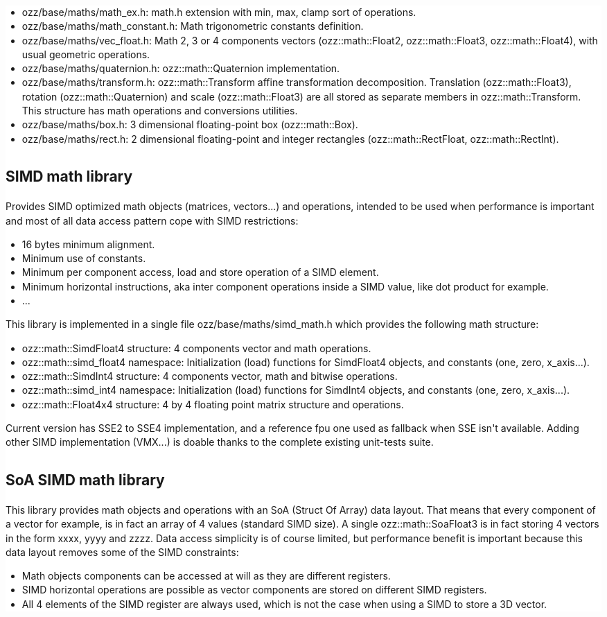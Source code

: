 - ozz/base/maths/math_ex.h: math.h extension with min, max, clamp sort of operations.
- ozz/base/maths/math_constant.h: Math trigonometric constants definition.
- ozz/base/maths/vec_float.h: Math 2, 3 or 4 components vectors (ozz::math::Float2, ozz::math::Float3, ozz::math::Float4), with usual geometric operations. 
- ozz/base/maths/quaternion.h: ozz::math::Quaternion implementation.
- ozz/base/maths/transform.h: ozz::math::Transform affine transformation decomposition. Translation (ozz::math::Float3), rotation (ozz::math::Quaternion) and scale (ozz::math::Float3) are all stored as separate members in ozz::math::Transform. This structure has math operations and conversions utilities.
- ozz/base/maths/box.h: 3 dimensional floating-point box (ozz::math::Box). 
- ozz/base/maths/rect.h: 2 dimensional floating-point and integer rectangles (ozz::math::RectFloat, ozz::math::RectInt).

SIMD math library
-----------------
Provides SIMD optimized math objects (matrices, vectors...) and operations, intended to be used when performance is important and most of all data access pattern cope with SIMD restrictions:

- 16 bytes minimum alignment.
- Minimum use of constants.
- Minimum per component access, load and store operation of a SIMD element.
- Minimum horizontal instructions, aka inter component operations inside a SIMD value, like dot product for example.
- ...

This library is implemented in a single file ozz/base/maths/simd_math.h which provides the following math structure:

- ozz::math::SimdFloat4 structure: 4 components vector and math operations.
- ozz::math::simd_float4 namespace: Initialization (load) functions for SimdFloat4 objects, and constants (one, zero, x_axis...).
- ozz::math::SimdInt4 structure: 4 components vector, math and bitwise operations.
- ozz::math::simd_int4 namespace: Initialization (load) functions for SimdInt4 objects, and constants (one, zero, x_axis...).
- ozz::math::Float4x4 structure: 4 by 4 floating point matrix structure and operations.

Current version has SSE2 to SSE4 implementation, and a reference fpu one used as fallback when SSE isn't available. Adding other SIMD implementation (VMX...) is doable thanks to the complete existing unit-tests suite.

SoA SIMD math library
---------------------
This library provides math objects and operations with an SoA (Struct Of Array) data layout. That means that every component of a vector for example, is in fact an array of 4 values (standard SIMD size). A single ozz::math::SoaFloat3 is in fact storing 4 vectors in the form xxxx, yyyy and zzzz. Data access simplicity is of course limited, but performance benefit is important because this data layout removes some of the SIMD constraints:

- Math objects components can be accessed at will as they are different registers.
- SIMD horizontal operations are possible as vector components are stored on different SIMD registers.
- All 4 elements of the SIMD register are always used, which is not the case when using a SIMD to store a 3D vector.
